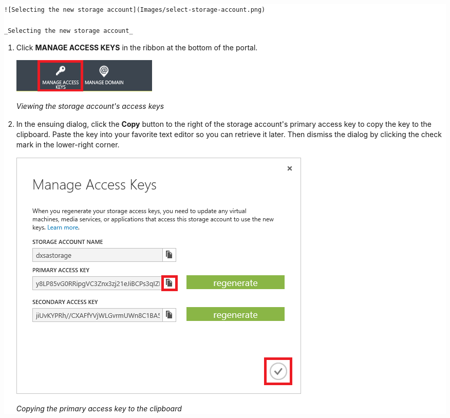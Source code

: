     ![Selecting the new storage account](Images/select-storage-account.png)

    _Selecting the new storage account_

1. Click **MANAGE ACCESS KEYS** in the ribbon at the bottom of the portal.

    ![Viewing the storage account's access keys](Images/manage-access-keys.png)

    _Viewing the storage account's access keys_

1. In the ensuing dialog, click the **Copy** button to the right of the storage account's primary access key to copy the key to the clipboard. Paste the key into your favorite text editor so you can retrieve it later. Then dismiss the dialog by clicking the check mark in the lower-right corner.

    ![Copying the primary access key to the clipboard](Images/copy-access-key.png)

    _Copying the primary access key to the clipboard_
